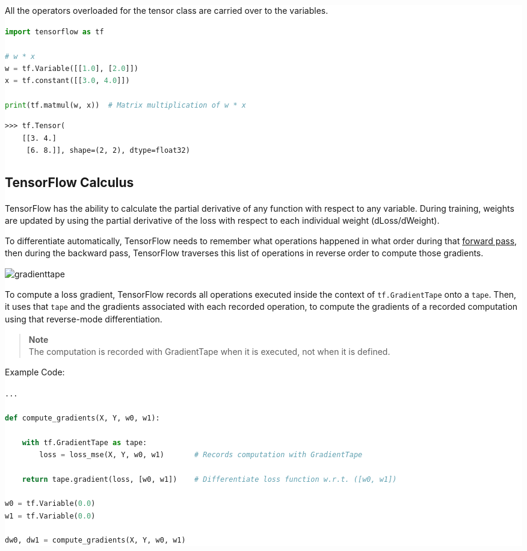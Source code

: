 All the operators overloaded for the tensor class are carried over to the variables.

```py
import tensorflow as tf

# w * x
w = tf.Variable([[1.0], [2.0]])
x = tf.constant([[3.0, 4.0]])

print(tf.matmul(w, x))  # Matrix multiplication of w * x
```
```
>>> tf.Tensor(
    [[3. 4.]
     [6. 8.]], shape=(2, 2), dtype=float32)
```

## TensorFlow Calculus

TensorFlow has the ability to calculate the partial derivative of any function with respect to any variable. During training, weights are updated by using the partial derivative of the loss with respect to each individual weight (dLoss/dWeight).

To differentiate automatically, TensorFlow needs to remember what operations happened in what order during that [forward pass](https://stackoverflow.com/a/48319902), then during the backward pass, TensorFlow traverses this list of operations in reverse order to compute those gradients.

![gradienttape](https://media.discordapp.net/attachments/984655726406402088/990823203221942302/unknown.png?width=1440&height=515)

To compute a loss gradient, TensorFlow records all operations executed inside the context of `tf.GradientTape` onto a `tape`. Then, it uses that `tape` and the gradients associated with each recorded operation, to compute the gradients of a recorded computation using that reverse-mode differentiation.

> **Note**
> <br>The computation is recorded with GradientTape when it is executed, not when it is defined.

Example Code:

```py
...

def compute_gradients(X, Y, w0, w1):

    with tf.GradientTape as tape:
        loss = loss_mse(X, Y, w0, w1)       # Records computation with GradientTape

    return tape.gradient(loss, [w0, w1])    # Differentiate loss function w.r.t. ([w0, w1])

w0 = tf.Variable(0.0)
w1 = tf.Variable(0.0)

dw0, dw1 = compute_gradients(X, Y, w0, w1)
```
